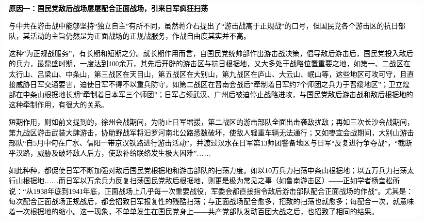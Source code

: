 </div>

<div
style="color: black; direction: ltr; font-family: &quot;Arial&quot;; font-size: 11pt; margin-bottom: 0; margin-left: 7.5pt; margin-right: 7.5pt; margin-top: 0; padding: 0;">

<span
style="font-family: &quot;Verdana&quot;; font-weight: bold;">原因一：国民党敌后战场屡屡配合正面战场，引来日军疯狂扫荡</span>

</div>

<div
style="color: black; direction: ltr; font-family: &quot;Arial&quot;; font-size: 11pt; margin-bottom: 0; margin-left: 7.5pt; margin-right: 7.5pt; margin-top: 0; padding: 0;">

<span
style="font-family: &quot;Verdana&quot;;">与中共在游击战中能够坚持“独立自主”有所不同，虽然蒋介石提出了“游击战高于正规战”的口号，但国民党各个游击区的抗日部队，其活动的主旨仍然是为正面战场的正规战服务，作战自由度其实并不高。</span>

</div>

<div
style="color: black; direction: ltr; font-family: &quot;Arial&quot;; font-size: 11pt; margin-bottom: 0; margin-left: 7.5pt; margin-right: 7.5pt; margin-top: 0; padding: 0;">

<span
style="font-family: &quot;Verdana&quot;;">这种“为正规战服务”，有长期和短期之分。就长期作用而言，自国民党统帅部作出游击战决策，倡导敌后游击后，国民党投入敌后的兵力，最鼎盛时期，一度达到100余万，其先后开辟的游击区与抗日根据地，又大多处于战略位置重要之地，如第一、二战区在太行山、吕梁山、中条山，第三战区在天目山，第五战区在大别山，第九战区在庐山、大云山、岷山等，这些地区可攻可守，且直接威胁日军交通要害，迫使日军不得不以重兵防守，如第二战区在晋南会战后“牵制着日军约7个师团之兵力于晋绥地区”；卫立煌部在中条山根据地长期“牵制着日本军三个师团”；日军占领武汉、广州后被迫停止战略进攻，与国民党敌后游击战和敌后根据地的这种牵制作用，有很大的关系。</span>

</div>

<div
style="color: black; direction: ltr; font-family: &quot;Arial&quot;; font-size: 11pt; margin-bottom: 0; margin-left: 7.5pt; margin-right: 7.5pt; margin-top: 0; padding: 0;">

<span
style="font-family: &quot;Verdana&quot;;">短期作用，则如前文提到的，徐州会战期间，为防止日军增援，第二战区的游击部队全面出击袭敌扰敌；再如三次长沙会战期间，第九战区游击武装大肆游击，协助野战军将汨罗河南北公路悉数破坏，使敌人辎重车辆无法通行；又如枣宜会战期间，大别山游击部队“自5月中旬在广水、信阳一带京汉铁路进行游击活动”，并渡过汉水在日军第13师团警备地区与日军“反复进行争夺战”，“截断平汉路，威胁及破坏敌人后方，使敌补给联络发生极大困难”……</span>

</div>

<div
style="color: black; direction: ltr; font-family: &quot;Arial&quot;; font-size: 11pt; margin-bottom: 0; margin-left: 7.5pt; margin-right: 7.5pt; margin-top: 0; padding: 0;">

<span
style="font-family: &quot;Verdana&quot;;">如此种种，都促使日军不断加强对敌后国民党根据地和游击部队的扫荡力度。如以10万兵力扫荡中条山根据地；以五万兵力扫荡太行山根据地……而日军以万余兵力反复扫荡国民党敌后根据地，则更是极为常见之事（如鲁南游击区）——正如学者杨奎松所说：“从1938年底到1941年底，正面战场上几乎每一次重要战役，军委会都直接指令敌后游击部队配合正面战场的作战”。尤其是：每次配合正面战场正规战后，都会招致日军报复性的残酷扫荡；与正面战场配合愈多，招致的扫荡也就愈多；每配合一次，就意味着一次根据地的缩小。这一现象，不单单发生在国民党身上——共产党部队发动百团大战之后，也招致了相同的结果。</span>

</div>

<div
style="color: black; direction: ltr; font-family: &quot;Arial&quot;; font-size: 11pt; margin-bottom: 0; margin-left: 7.5pt; margin-right: 7.5pt; margin-top: 0; padding: 0;">
